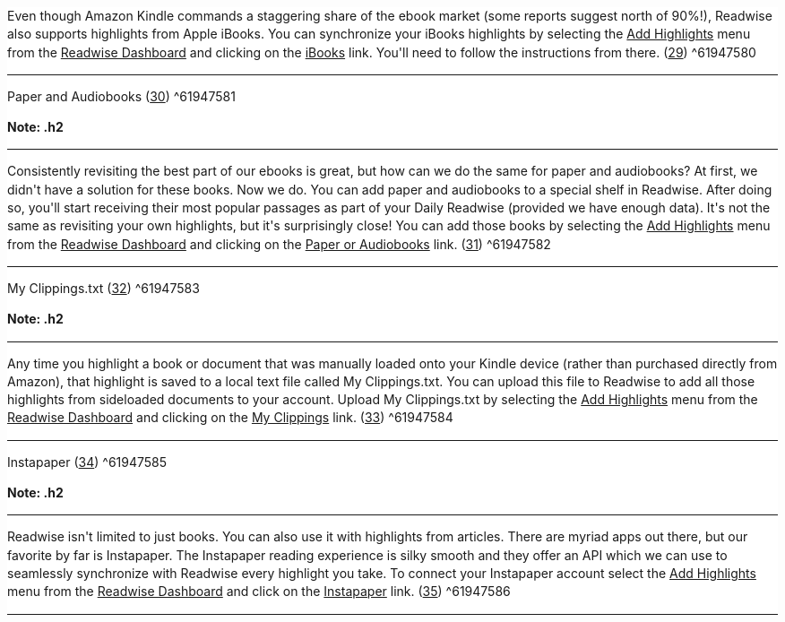 
Even though Amazon Kindle commands a staggering share of the ebook market (some reports suggest north of 90%!), Readwise also supports highlights from Apple iBooks. You can synchronize your iBooks highlights by selecting the [Add Highlights](https://readwise.io/sync) menu from the [Readwise Dashboard](https://readwise.io/dashboard) and clicking on the [iBooks](https://readwise.io/ibooks) link. You'll need to follow the instructions from there. ([29](https://readwise.io/to_kindle?action=open&asin=null&location=29)) ^61947580

---

Paper and Audiobooks ([30](https://readwise.io/to_kindle?action=open&asin=null&location=30)) ^61947581

**Note: .h2**

---

Consistently revisiting the best part of our ebooks is great, but how can we do the same for paper and audiobooks? At first, we didn't have a solution for these books. Now we do. You can add paper and audiobooks to a special shelf in Readwise. After doing so, you'll start receiving their most popular passages as part of your Daily Readwise (provided we have enough data). It's not the same as revisiting your own highlights, but it's surprisingly close! You can add those books by selecting the [Add Highlights](https://readwise.io/sync) menu from the [Readwise Dashboard](https://readwise.io/dashboard) and clicking on the [Paper or Audiobooks](https://readwise.io/quick) link. ([31](https://readwise.io/to_kindle?action=open&asin=null&location=31)) ^61947582

---

My Clippings.txt ([32](https://readwise.io/to_kindle?action=open&asin=null&location=32)) ^61947583

**Note: .h2**

---

Any time you highlight a book or document that was manually loaded onto your Kindle device (rather than purchased directly from Amazon), that highlight is saved to a local text file called My Clippings.txt. You can upload this file to Readwise to add all those highlights from sideloaded documents to your account. Upload My Clippings.txt by selecting the [Add Highlights](https://readwise.io/sync) menu from the [Readwise Dashboard](https://readwise.io/dashboard) and clicking on the [My Clippings](https://readwise.io/import_clippings) link. ([33](https://readwise.io/to_kindle?action=open&asin=null&location=33)) ^61947584

---

Instapaper ([34](https://readwise.io/to_kindle?action=open&asin=null&location=34)) ^61947585

**Note: .h2**

---

Readwise isn't limited to just books. You can also use it with highlights from articles. There are myriad apps out there, but our favorite by far is Instapaper. The Instapaper reading experience is silky smooth and they offer an API which we can use to seamlessly synchronize with Readwise every highlight you take. To connect your Instapaper account select the [Add Highlights](https://readwise.io/sync) menu from the [Readwise Dashboard](https://readwise.io/dashboard) and click on the [Instapaper](https://readwise.io/instapaper) link. ([35](https://readwise.io/to_kindle?action=open&asin=null&location=35)) ^61947586

---
